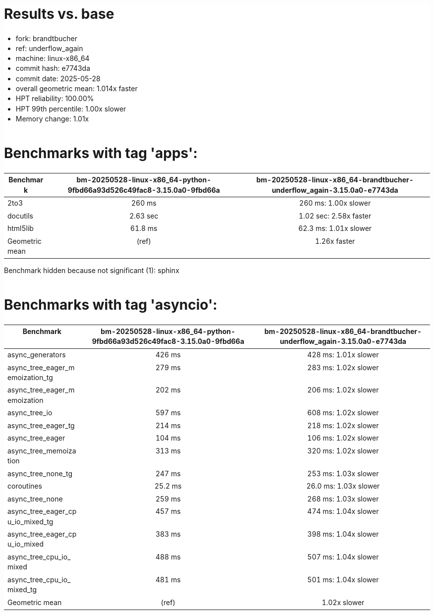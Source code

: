# Results vs. base

- fork: brandtbucher
- ref: underflow_again
- machine: linux-x86_64
- commit hash: e7743da
- commit date: 2025-05-28
- overall geometric mean: 1.014x faster
- HPT reliability: 100.00%
- HPT 99th percentile: 1.00x slower
- Memory change: 1.01x

Benchmarks with tag 'apps':
===========================

| Benchmark      | bm-20250528-linux-x86_64-python-9fbd66a93d526c49fac8-3.15.0a0-9fbd66a | bm-20250528-linux-x86_64-brandtbucher-underflow_again-3.15.0a0-e7743da |
|----------------|:---------------------------------------------------------------------:|:----------------------------------------------------------------------:|
| 2to3           | 260 ms                                                                | 260 ms: 1.00x slower                                                   |
| docutils       | 2.63 sec                                                              | 1.02 sec: 2.58x faster                                                 |
| html5lib       | 61.8 ms                                                               | 62.3 ms: 1.01x slower                                                  |
| Geometric mean | (ref)                                                                 | 1.26x faster                                                           |

Benchmark hidden because not significant (1): sphinx

Benchmarks with tag 'asyncio':
==============================

| Benchmark                        | bm-20250528-linux-x86_64-python-9fbd66a93d526c49fac8-3.15.0a0-9fbd66a | bm-20250528-linux-x86_64-brandtbucher-underflow_again-3.15.0a0-e7743da |
|----------------------------------|:---------------------------------------------------------------------:|:----------------------------------------------------------------------:|
| async_generators                 | 426 ms                                                                | 428 ms: 1.01x slower                                                   |
| async_tree_eager_memoization_tg  | 279 ms                                                                | 283 ms: 1.02x slower                                                   |
| async_tree_eager_memoization     | 202 ms                                                                | 206 ms: 1.02x slower                                                   |
| async_tree_io                    | 597 ms                                                                | 608 ms: 1.02x slower                                                   |
| async_tree_eager_tg              | 214 ms                                                                | 218 ms: 1.02x slower                                                   |
| async_tree_eager                 | 104 ms                                                                | 106 ms: 1.02x slower                                                   |
| async_tree_memoization           | 313 ms                                                                | 320 ms: 1.02x slower                                                   |
| async_tree_none_tg               | 247 ms                                                                | 253 ms: 1.03x slower                                                   |
| coroutines                       | 25.2 ms                                                               | 26.0 ms: 1.03x slower                                                  |
| async_tree_none                  | 259 ms                                                                | 268 ms: 1.03x slower                                                   |
| async_tree_eager_cpu_io_mixed_tg | 457 ms                                                                | 474 ms: 1.04x slower                                                   |
| async_tree_eager_cpu_io_mixed    | 383 ms                                                                | 398 ms: 1.04x slower                                                   |
| async_tree_cpu_io_mixed          | 488 ms                                                                | 507 ms: 1.04x slower                                                   |
| async_tree_cpu_io_mixed_tg       | 481 ms                                                                | 501 ms: 1.04x slower                                                   |
| Geometric mean                   | (ref)                                                                 | 1.02x slower                                                           |
